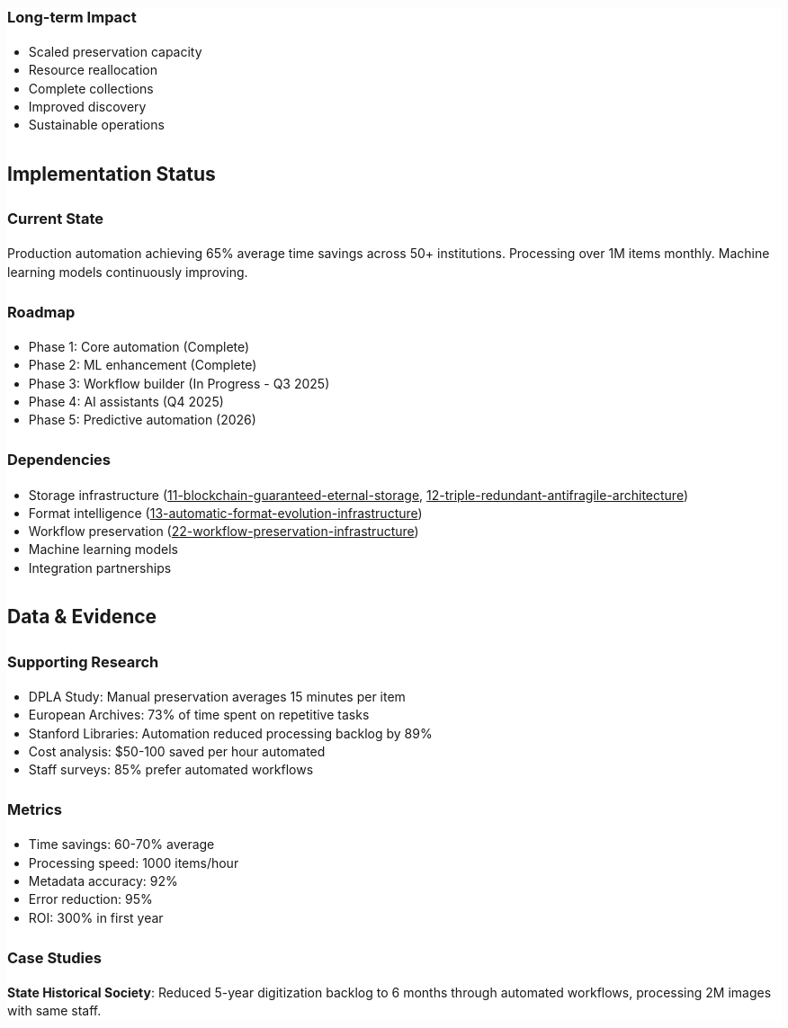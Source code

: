 ### Long-term Impact
- Scaled preservation capacity
- Resource reallocation
- Complete collections
- Improved discovery
- Sustainable operations

## Implementation Status

### Current State
Production automation achieving 65% average time savings across 50+ institutions. Processing over 1M items monthly. Machine learning models continuously improving.

### Roadmap
- Phase 1: Core automation (Complete)
- Phase 2: ML enhancement (Complete)
- Phase 3: Workflow builder (In Progress - Q3 2025)
- Phase 4: AI assistants (Q4 2025)
- Phase 5: Predictive automation (2026)

### Dependencies
- Storage infrastructure ([11-blockchain-guaranteed-eternal-storage](11-blockchain-guaranteed-eternal-storage), [12-triple-redundant-antifragile-architecture](12-triple-redundant-antifragile-architecture))
- Format intelligence ([13-automatic-format-evolution-infrastructure](13-automatic-format-evolution-infrastructure))
- Workflow preservation ([22-workflow-preservation-infrastructure](22-workflow-preservation-infrastructure))
- Machine learning models
- Integration partnerships

## Data & Evidence

### Supporting Research
- DPLA Study: Manual preservation averages 15 minutes per item
- European Archives: 73% of time spent on repetitive tasks
- Stanford Libraries: Automation reduced processing backlog by 89%
- Cost analysis: $50-100 saved per hour automated
- Staff surveys: 85% prefer automated workflows

### Metrics
- Time savings: 60-70% average
- Processing speed: 1000 items/hour
- Metadata accuracy: 92%
- Error reduction: 95%
- ROI: 300% in first year

### Case Studies
**State Historical Society**: Reduced 5-year digitization backlog to 6 months through automated workflows, processing 2M images with same staff.
